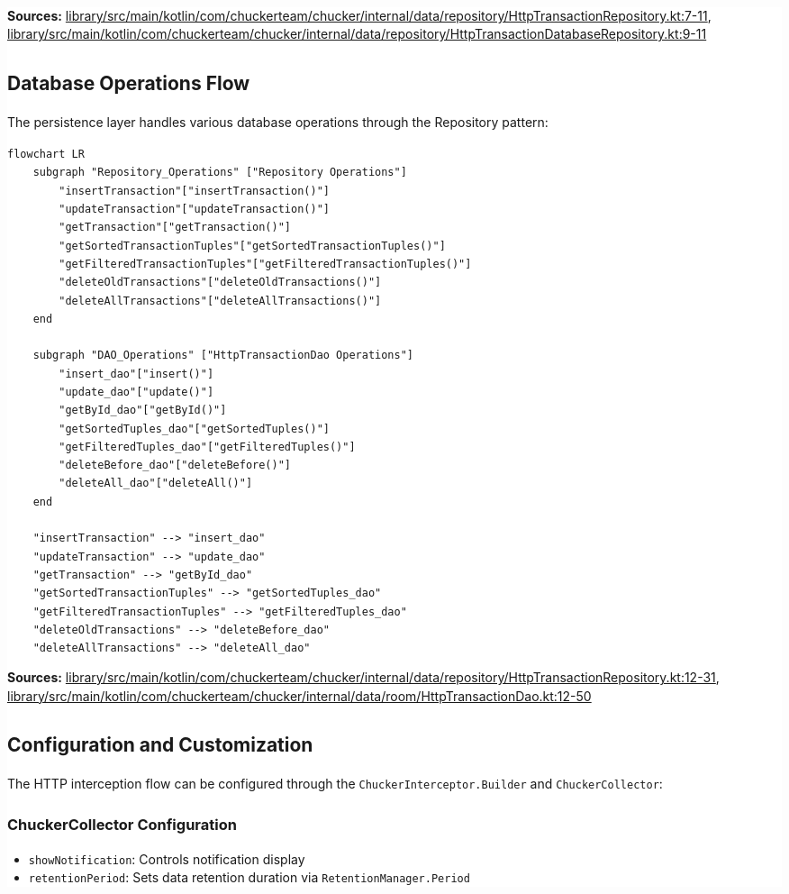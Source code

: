 **Sources:** [library/src/main/kotlin/com/chuckerteam/chucker/internal/data/repository/HttpTransactionRepository.kt:7-11](), [library/src/main/kotlin/com/chuckerteam/chucker/internal/data/repository/HttpTransactionDatabaseRepository.kt:9-11]()

## Database Operations Flow

The persistence layer handles various database operations through the Repository pattern:

```mermaid
flowchart LR
    subgraph "Repository_Operations" ["Repository Operations"]
        "insertTransaction"["insertTransaction()"]
        "updateTransaction"["updateTransaction()"]
        "getTransaction"["getTransaction()"]
        "getSortedTransactionTuples"["getSortedTransactionTuples()"]
        "getFilteredTransactionTuples"["getFilteredTransactionTuples()"]
        "deleteOldTransactions"["deleteOldTransactions()"]
        "deleteAllTransactions"["deleteAllTransactions()"]
    end
    
    subgraph "DAO_Operations" ["HttpTransactionDao Operations"]
        "insert_dao"["insert()"]
        "update_dao"["update()"]
        "getById_dao"["getById()"]
        "getSortedTuples_dao"["getSortedTuples()"]
        "getFilteredTuples_dao"["getFilteredTuples()"]
        "deleteBefore_dao"["deleteBefore()"]
        "deleteAll_dao"["deleteAll()"]
    end
    
    "insertTransaction" --> "insert_dao"
    "updateTransaction" --> "update_dao"
    "getTransaction" --> "getById_dao"
    "getSortedTransactionTuples" --> "getSortedTuples_dao"
    "getFilteredTransactionTuples" --> "getFilteredTuples_dao"
    "deleteOldTransactions" --> "deleteBefore_dao"
    "deleteAllTransactions" --> "deleteAll_dao"
```

**Sources:** [library/src/main/kotlin/com/chuckerteam/chucker/internal/data/repository/HttpTransactionRepository.kt:12-31](), [library/src/main/kotlin/com/chuckerteam/chucker/internal/data/room/HttpTransactionDao.kt:12-50]()

## Configuration and Customization

The HTTP interception flow can be configured through the `ChuckerInterceptor.Builder` and `ChuckerCollector`:

### ChuckerCollector Configuration
- `showNotification`: Controls notification display
- `retentionPeriod`: Sets data retention duration via `RetentionManager.Period`
